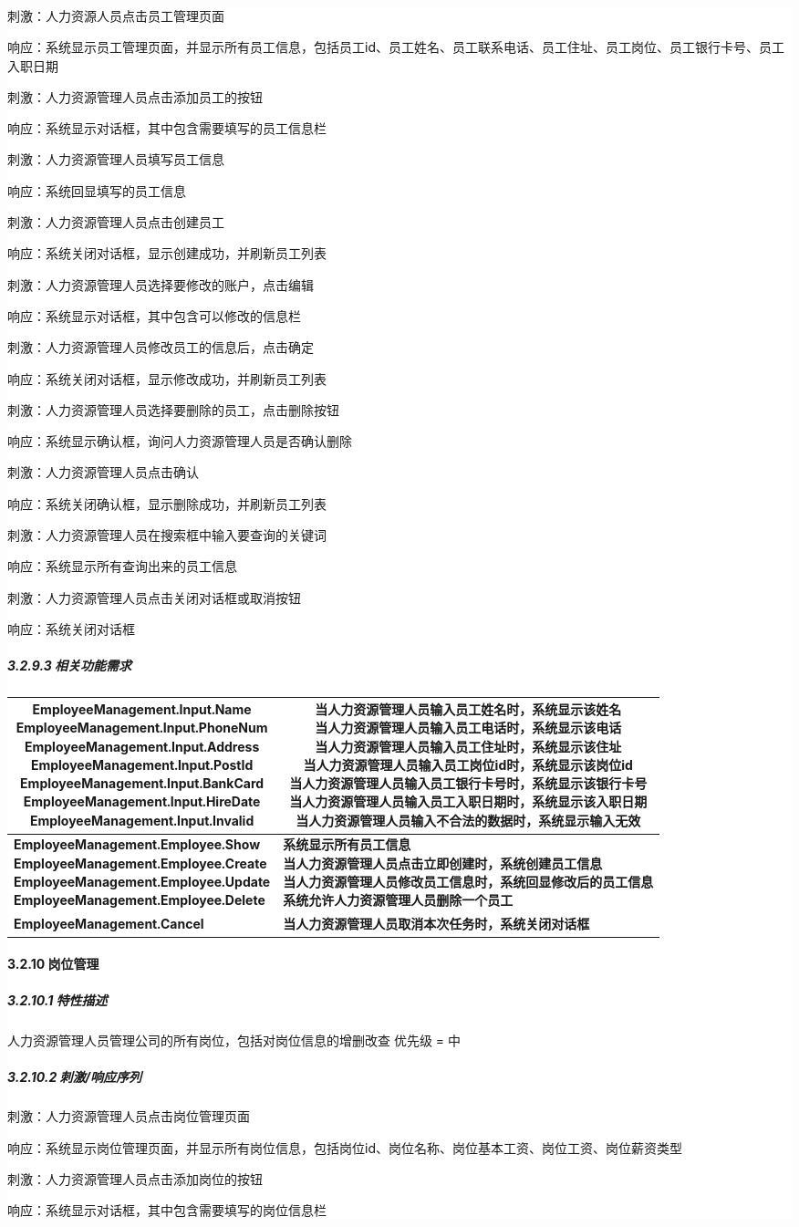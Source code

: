 刺激：人力资源人员点击员工管理页面

响应：系统显示员工管理页面，并显示所有员工信息，包括员工id、员工姓名、员工联系电话、员工住址、员工岗位、员工银行卡号、员工入职日期

刺激：人力资源管理人员点击添加员工的按钮

响应：系统显示对话框，其中包含需要填写的员工信息栏

刺激：人力资源管理人员填写员工信息

响应：系统回显填写的员工信息

刺激：人力资源管理人员点击创建员工

响应：系统关闭对话框，显示创建成功，并刷新员工列表

刺激：人力资源管理人员选择要修改的账户，点击编辑

响应：系统显示对话框，其中包含可以修改的信息栏

刺激：人力资源管理人员修改员工的信息后，点击确定

响应：系统关闭对话框，显示修改成功，并刷新员工列表

刺激：人力资源管理人员选择要删除的员工，点击删除按钮

响应：系统显示确认框，询问人力资源管理人员是否确认删除

刺激：人力资源管理人员点击确认

响应：系统关闭确认框，显示删除成功，并刷新员工列表

刺激：人力资源管理人员在搜索框中输入要查询的关键词

响应：系统显示所有查询出来的员工信息

刺激：人力资源管理人员点击关闭对话框或取消按钮

响应：系统关闭对话框

##### 3.2.9.3 相关功能需求

| EmployeeManagement.Input.Name<br />EmployeeManagement.Input.PhoneNum<br />EmployeeManagement.Input.Address<br />EmployeeManagement.Input.PostId<br />EmployeeManagement.Input.BankCard<br />EmployeeManagement.Input.HireDate<br />EmployeeManagement.Input.Invalid | 当人力资源管理人员输入员工姓名时，系统显示该姓名<br />当人力资源管理人员输入员工电话时，系统显示该电话<br />当人力资源管理人员输入员工住址时，系统显示该住址<br />当人力资源管理人员输入员工岗位id时，系统显示该岗位id<br />当人力资源管理人员输入员工银行卡号时，系统显示该银行卡号<br />当人力资源管理人员输入员工入职日期时，系统显示该入职日期<br />当人力资源管理人员输入不合法的数据时，系统显示输入无效 |
| ------------------------------------------------------------ | ------------------------------------------------------------ |
| **EmployeeManagement.Employee.Show<br />EmployeeManagement.Employee.Create<br />EmployeeManagement.Employee.Update<br />EmployeeManagement.Employee.Delete** | **系统显示所有员工信息<br />当人力资源管理人员点击立即创建时，系统创建员工信息<br />当人力资源管理人员修改员工信息时，系统回显修改后的员工信息<br />系统允许人力资源管理人员删除一个员工** |
| **EmployeeManagement.Cancel**                                 | **当人力资源管理人员取消本次任务时，系统关闭对话框**                     |

#### 3.2.10 岗位管理

##### 3.2.10.1 特性描述
人力资源管理人员管理公司的所有岗位，包括对岗位信息的增删改查 优先级 = 中

##### 3.2.10.2 刺激/响应序列

刺激：人力资源管理人员点击岗位管理页面

响应：系统显示岗位管理页面，并显示所有岗位信息，包括岗位id、岗位名称、岗位基本工资、岗位工资、岗位薪资类型

刺激：人力资源管理人员点击添加岗位的按钮

响应：系统显示对话框，其中包含需要填写的岗位信息栏
